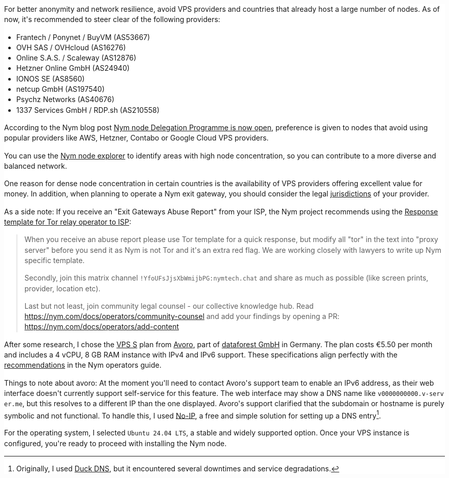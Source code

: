 For better anonymity and network resilience, avoid VPS providers and countries that already host a large number of nodes. As of now, it's recommended to steer clear of the following providers:
* Frantech / Ponynet / BuyVM (AS53667)
* OVH SAS / OVHcloud (AS16276)
* Online S.A.S. / Scaleway (AS12876)
* Hetzner Online GmbH (AS24940)
* IONOS SE (AS8560)
* netcup GmbH (AS197540)
* Psychz Networks (AS40676)
* 1337 Services GmbH / RDP.sh (AS210558)

According to the Nym blog post [Nym node Delegation Programme is now open](https://nym.com/blog/nym-node-delegation-programme-is-now-open), preference is given to nodes that avoid using popular providers like AWS, Hetzner, Contabo or Google Cloud VPS providers.

You can use the [Nym node explorer](https://explorer.nymtech.net/) to identify areas with high node concentration, so you can contribute to a more diverse and balanced network.

One reason for dense node concentration in certain countries is the availability of VPS providers offering excellent value for money.
In addition, when planning to operate a Nym exit gateway, you should consider the legal [jurisdictions](https://nym.com/docs/operators/community-counsel/jurisdictions) of your provider.


As a side note: If you receive an "Exit Gateways Abuse Report" from your ISP, the Nym project recommends using the [Response template for Tor relay operator to ISP](https://community.torproject.org/relay/community-resources/eff-tor-legal-faq/tor-dmca-response/):
> When you receive an abuse report please use Tor template for a quick response, but modify all "tor" in the text into "proxy server" before you send it as Nym is not Tor and it's an extra red flag.
> We are working closely with lawyers to write up Nym specific template.
>
> Secondly, join this matrix channel `!YfoUFsJjsXbWmijbPG:nymtech.chat` and share as much as possible (like screen prints, provider, location etc).
>
> Last but not least, join community legal counsel - our collective knowledge hub.
> Read <https://nym.com/docs/operators/community-counsel> and add your findings by opening a PR: <https://nym.com/docs/operators/add-content>

After some research, I chose the [VPS S](https://avoro.eu/de/vps) plan from [Avoro](https://avoro.eu/en), part of [dataforest GmbH](https://dataforest.net) in Germany.
The plan costs €5.50 per month and includes a 4 vCPU, 8 GB RAM instance with IPv4 and IPv6 support. These specifications align perfectly with the [recommendations](https://nym.com/docs/operators/nodes/preliminary-steps/vps-setup) in the Nym operators guide.

Things to note about avoro: At the moment you'll need to contact Avoro's support team to enable an IPv6 address, as their web interface doesn't currently support self-service for this feature.
The web interface may show a DNS name like `v0000000000.v-server.me`, but this resolves to a different IP than the one displayed. Avoro's support clarified that the subdomain or hostname is purely symbolic and not functional.
To handle this, I used [No-IP](https://www.noip.com/), a free and simple solution for setting up a DNS entry[^duckdns].

For the operating system, I selected `Ubuntu 24.04 LTS`, a stable and widely supported option. Once your VPS instance is configured, you're ready to proceed with installing the Nym node.


[^duckdns]: Originally, I used [Duck DNS](https://www.duckdns.org), but it encountered several downtimes and service degradations.
[^vpsprovideradditions]: I only discovered after writing this section that the Amnezia [How to run your VPN](https://amnezia.org/en/starter-guide) page lists some Virtual Private Server (VPS) providers. I've already included a few in the [Amnezia WireGuard for Censorship Resistance](../digital-civil-rights-networking-i/#amnezia-wireguard-for-censorship-resistance) section. Also have a look at [Running a Tor Exit node/Mysterium Node in Linode. (24629) | Linode Questions](https://www.linode.com/community/questions/24629/running-a-tor-exit-nodemysterium-node-in-linode) and [Lars-Sören Steck: Euer Lars vom netcup-Team: Betreiben eines (Non-exit) Tor-Nodes](https://forum.netcup.de/administration-of-a-server-vserver/vserver-server-kvm-server/15701-betreiben-eines-non-exit-tor-nodes/). And a comment from the [Node Operators Legal Forum](https://matrix.to/#/!YfoUFsJjsXbWmijbPG:nymtech.chat?via=nymtech.chat&via=matrix.org&via=matrix.su4ka.icu): Might also be time to revive the [Universal Privacy Alliance](https://privacyalliance.com/) where one of the initial intentions was to support privacy providers with any legal issues.